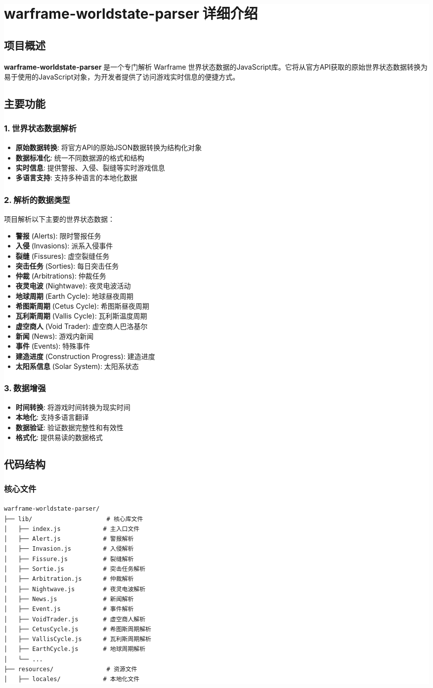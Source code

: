 # warframe-worldstate-parser 详细介绍

## 项目概述

**warframe-worldstate-parser** 是一个专门解析 Warframe 世界状态数据的JavaScript库。它将从官方API获取的原始世界状态数据转换为易于使用的JavaScript对象，为开发者提供了访问游戏实时信息的便捷方式。

## 主要功能

### 1. 世界状态数据解析
- **原始数据转换**: 将官方API的原始JSON数据转换为结构化对象
- **数据标准化**: 统一不同数据源的格式和结构
- **实时信息**: 提供警报、入侵、裂缝等实时游戏信息
- **多语言支持**: 支持多种语言的本地化数据

### 2. 解析的数据类型
项目解析以下主要的世界状态数据：
- **警报** (Alerts): 限时警报任务
- **入侵** (Invasions): 派系入侵事件
- **裂缝** (Fissures): 虚空裂缝任务
- **突击任务** (Sorties): 每日突击任务
- **仲裁** (Arbitrations): 仲裁任务
- **夜灵电波** (Nightwave): 夜灵电波活动
- **地球周期** (Earth Cycle): 地球昼夜周期
- **希图斯周期** (Cetus Cycle): 希图斯昼夜周期
- **瓦利斯周期** (Vallis Cycle): 瓦利斯温度周期
- **虚空商人** (Void Trader): 虚空商人巴洛基尔
- **新闻** (News): 游戏内新闻
- **事件** (Events): 特殊事件
- **建造进度** (Construction Progress): 建造进度
- **太阳系信息** (Solar System): 太阳系状态

### 3. 数据增强
- **时间转换**: 将游戏时间转换为现实时间
- **本地化**: 支持多语言翻译
- **数据验证**: 验证数据完整性和有效性
- **格式化**: 提供易读的数据格式

## 代码结构

### 核心文件
```
warframe-worldstate-parser/
├── lib/                     # 核心库文件
│   ├── index.js            # 主入口文件
│   ├── Alert.js            # 警报解析
│   ├── Invasion.js         # 入侵解析
│   ├── Fissure.js          # 裂缝解析
│   ├── Sortie.js           # 突击任务解析
│   ├── Arbitration.js      # 仲裁解析
│   ├── Nightwave.js        # 夜灵电波解析
│   ├── News.js             # 新闻解析
│   ├── Event.js            # 事件解析
│   ├── VoidTrader.js       # 虚空商人解析
│   ├── CetusCycle.js       # 希图斯周期解析
│   ├── VallisCycle.js      # 瓦利斯周期解析
│   ├── EarthCycle.js       # 地球周期解析
│   └── ...
├── resources/               # 资源文件
│   ├── locales/            # 本地化文件
```